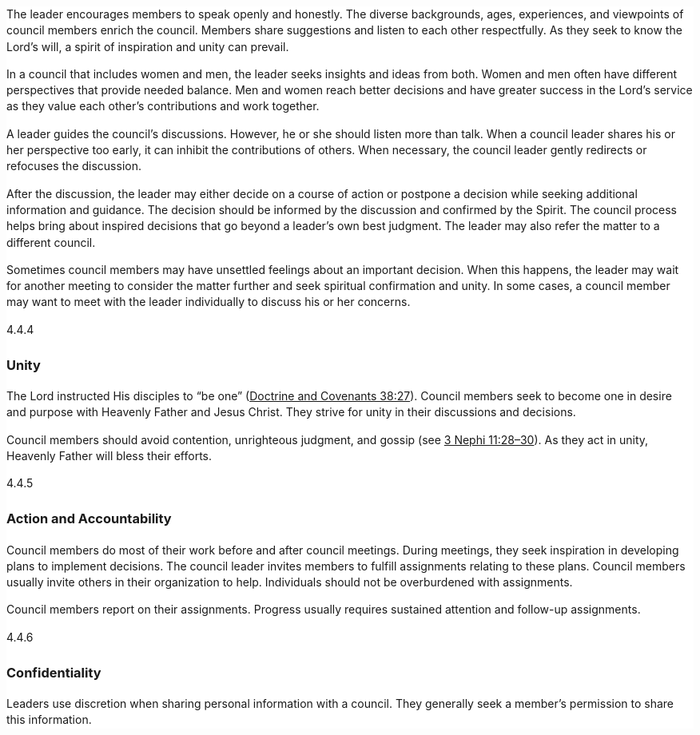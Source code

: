 The leader encourages members to speak openly and honestly. The diverse backgrounds, ages, experiences, and viewpoints of council members enrich the council. Members share suggestions and listen to each other respectfully. As they seek to know the Lord’s will, a spirit of inspiration and unity can prevail.

In a council that includes women and men, the leader seeks insights and ideas from both. Women and men often have different perspectives that provide needed balance. Men and women reach better decisions and have greater success in the Lord’s service as they value each other’s contributions and work together.

A leader guides the council’s discussions. However, he or she should listen more than talk. When a council leader shares his or her perspective too early, it can inhibit the contributions of others. When necessary, the council leader gently redirects or refocuses the discussion.

After the discussion, the leader may either decide on a course of action or postpone a decision while seeking additional information and guidance. The decision should be informed by the discussion and confirmed by the Spirit. The council process helps bring about inspired decisions that go beyond a leader’s own best judgment. The leader may also refer the matter to a different council.

Sometimes council members may have unsettled feelings about an important decision. When this happens, the leader may wait for another meeting to consider the matter further and seek spiritual confirmation and unity. In some cases, a council member may want to meet with the leader individually to discuss his or her concerns.

4.4.4

### Unity

The Lord instructed His disciples to “be one” ([Doctrine and Covenants 38:27](https://www.churchofjesuschrist.org/study/scriptures/dc-testament/dc/38?lang=eng&id=p27#p27)). Council members seek to become one in desire and purpose with Heavenly Father and Jesus Christ. They strive for unity in their discussions and decisions.

Council members should avoid contention, unrighteous judgment, and gossip (see [3 Nephi 11:28–30](https://www.churchofjesuschrist.org/study/scriptures/bofm/3-ne/11?lang=eng&id=p28-p30#p28)). As they act in unity, Heavenly Father will bless their efforts.

4.4.5

### Action and Accountability

Council members do most of their work before and after council meetings. During meetings, they seek inspiration in developing plans to implement decisions. The council leader invites members to fulfill assignments relating to these plans. Council members usually invite others in their organization to help. Individuals should not be overburdened with assignments.

Council members report on their assignments. Progress usually requires sustained attention and follow-up assignments.

4.4.6

### Confidentiality

Leaders use discretion when sharing personal information with a council. They generally seek a member’s permission to share this information.
